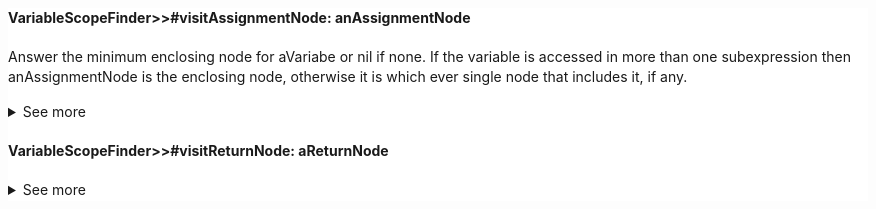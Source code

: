 #### VariableScopeFinder>>#visitAssignmentNode: anAssignmentNode

Answer the minimum enclosing node for aVariabe or nil if none. If the variable is accessed in more than one subexpression then anAssignmentNode is the enclosing node, otherwise it is which ever single node that includes it, if any.


<details><summary>See more</summary></details>

#### VariableScopeFinder>>#visitReturnNode: aReturnNode

<details><summary>See more</summary></details>

